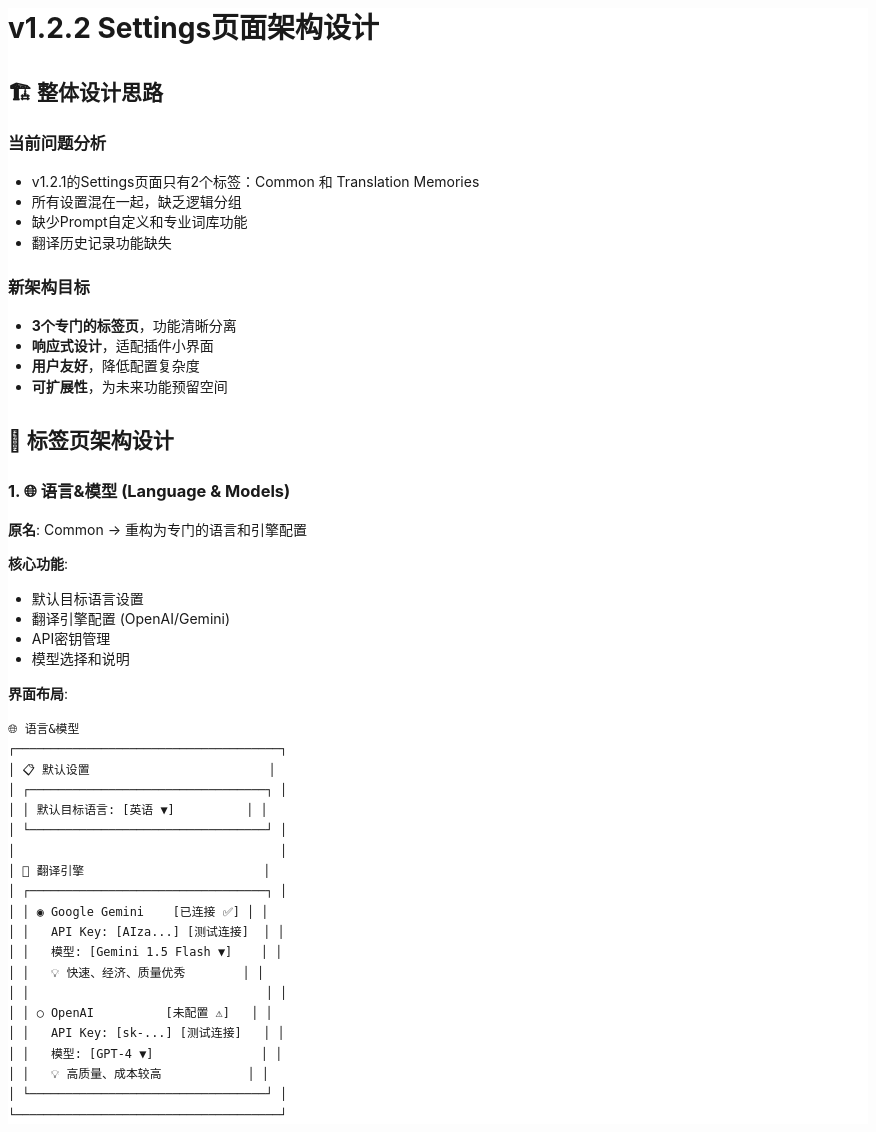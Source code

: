 # v1.2.2 Settings页面架构设计

## 🏗️ 整体设计思路

### 当前问题分析
- v1.2.1的Settings页面只有2个标签：Common 和 Translation Memories
- 所有设置混在一起，缺乏逻辑分组
- 缺少Prompt自定义和专业词库功能
- 翻译历史记录功能缺失

### 新架构目标
- **3个专门的标签页**，功能清晰分离
- **响应式设计**，适配插件小界面
- **用户友好**，降低配置复杂度
- **可扩展性**，为未来功能预留空间

## 📱 标签页架构设计

### 1. 🌐 语言&模型 (Language & Models)
**原名**: Common → 重构为专门的语言和引擎配置

**核心功能**:
- 默认目标语言设置
- 翻译引擎配置 (OpenAI/Gemini)  
- API密钥管理
- 模型选择和说明

**界面布局**:
```
🌐 语言&模型
┌─────────────────────────────────────┐
│ 📋 默认设置                         │
│ ┌─────────────────────────────────┐ │
│ │ 默认目标语言: [英语 ▼]          │ │
│ └─────────────────────────────────┘ │
│                                     │
│ 🔑 翻译引擎                         │
│ ┌─────────────────────────────────┐ │
│ │ ◉ Google Gemini    [已连接 ✅] │ │
│ │   API Key: [AIza...] [测试连接]  │ │
│ │   模型: [Gemini 1.5 Flash ▼]    │ │
│ │   💡 快速、经济、质量优秀        │ │
│ │                                 │ │
│ │ ○ OpenAI          [未配置 ⚠️]   │ │
│ │   API Key: [sk-...] [测试连接]   │ │
│ │   模型: [GPT-4 ▼]               │ │
│ │   💡 高质量、成本较高            │ │
│ └─────────────────────────────────┘ │
└─────────────────────────────────────┘
```
